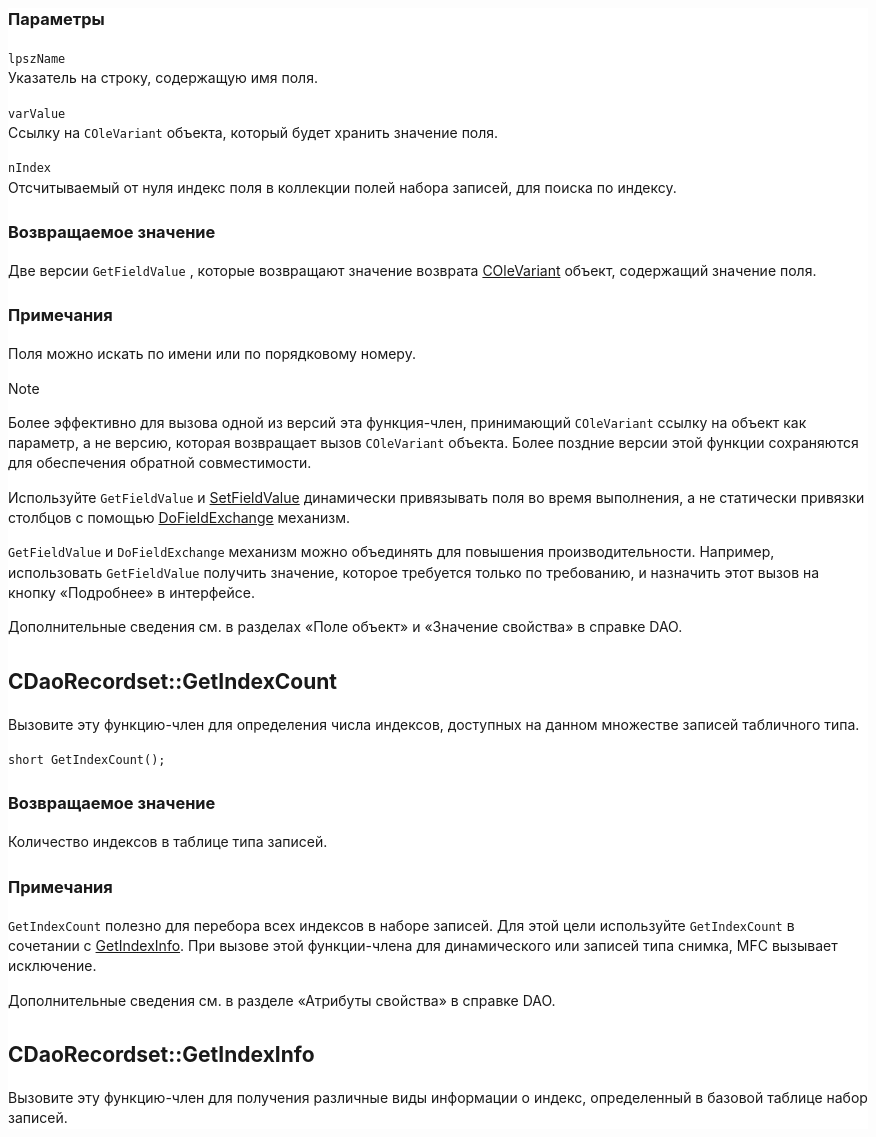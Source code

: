 ### <a name="parameters"></a>Параметры  
 `lpszName`  
 Указатель на строку, содержащую имя поля.  
  
 `varValue`  
 Ссылку на `COleVariant` объекта, который будет хранить значение поля.  
  
 `nIndex`  
 Отсчитываемый от нуля индекс поля в коллекции полей набора записей, для поиска по индексу.  
  
### <a name="return-value"></a>Возвращаемое значение  
 Две версии `GetFieldValue` , которые возвращают значение возврата [COleVariant](../../mfc/reference/colevariant-class.md) объект, содержащий значение поля.  
  
### <a name="remarks"></a>Примечания  
 Поля можно искать по имени или по порядковому номеру.  
  
> [!NOTE]
>  Более эффективно для вызова одной из версий эта функция-член, принимающий `COleVariant` ссылку на объект как параметр, а не версию, которая возвращает вызов `COleVariant` объекта. Более поздние версии этой функции сохраняются для обеспечения обратной совместимости.  
  
 Используйте `GetFieldValue` и [SetFieldValue](#setfieldvalue) динамически привязывать поля во время выполнения, а не статически привязки столбцов с помощью [DoFieldExchange](#dofieldexchange) механизм.  
  
 `GetFieldValue` и `DoFieldExchange` механизм можно объединять для повышения производительности. Например, использовать `GetFieldValue` получить значение, которое требуется только по требованию, и назначить этот вызов на кнопку «Подробнее» в интерфейсе.  
  
 Дополнительные сведения см. в разделах «Поле объект» и «Значение свойства» в справке DAO.  
  
##  <a name="getindexcount"></a>  CDaoRecordset::GetIndexCount  
 Вызовите эту функцию-член для определения числа индексов, доступных на данном множестве записей табличного типа.  
  
```  
short GetIndexCount();
```  
  
### <a name="return-value"></a>Возвращаемое значение  
 Количество индексов в таблице типа записей.  
  
### <a name="remarks"></a>Примечания  
 `GetIndexCount` полезно для перебора всех индексов в наборе записей. Для этой цели используйте `GetIndexCount` в сочетании с [GetIndexInfo](#getindexinfo). При вызове этой функции-члена для динамического или записей типа снимка, MFC вызывает исключение.  
  
 Дополнительные сведения см. в разделе «Атрибуты свойства» в справке DAO.  
  
##  <a name="getindexinfo"></a>  CDaoRecordset::GetIndexInfo  
 Вызовите эту функцию-член для получения различные виды информации о индекс, определенный в базовой таблице набор записей.  
  